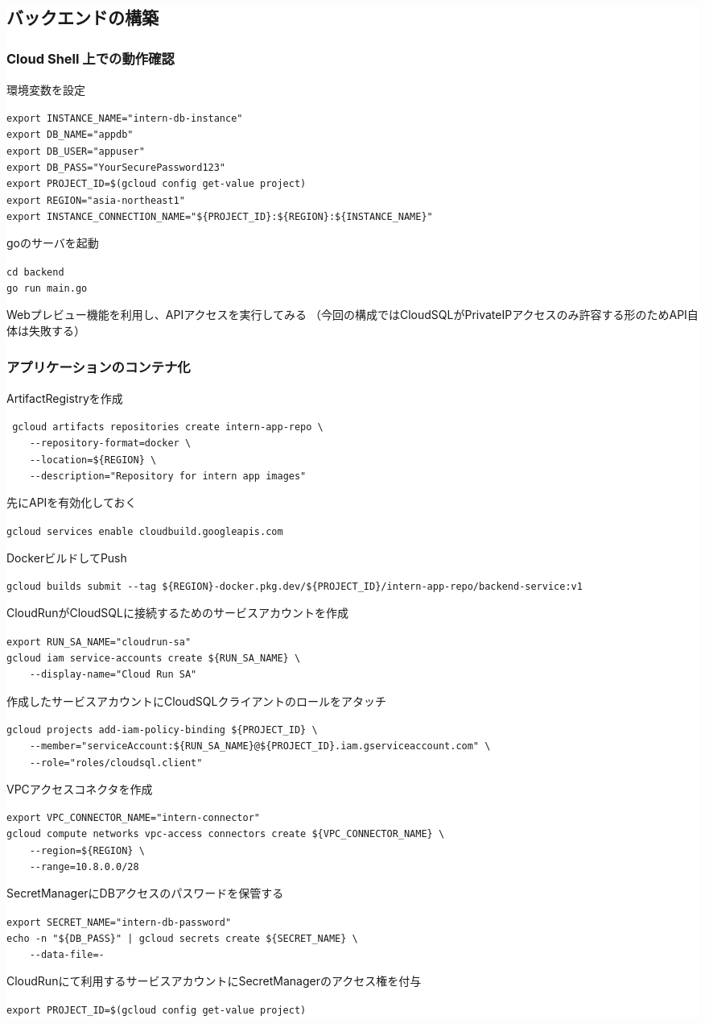 ## バックエンドの構築

### Cloud Shell 上での動作確認
環境変数を設定
```shell
export INSTANCE_NAME="intern-db-instance"
export DB_NAME="appdb"
export DB_USER="appuser"
export DB_PASS="YourSecurePassword123"
export PROJECT_ID=$(gcloud config get-value project)
export REGION="asia-northeast1"
export INSTANCE_CONNECTION_NAME="${PROJECT_ID}:${REGION}:${INSTANCE_NAME}"
```
goのサーバを起動
```shell
cd backend
go run main.go 
```
Webプレビュー機能を利用し、APIアクセスを実行してみる
（今回の構成ではCloudSQLがPrivateIPアクセスのみ許容する形のためAPI自体は失敗する）

### アプリケーションのコンテナ化
ArtifactRegistryを作成
```shell
 gcloud artifacts repositories create intern-app-repo \
    --repository-format=docker \
    --location=${REGION} \
    --description="Repository for intern app images"
```
先にAPIを有効化しておく
```shell
gcloud services enable cloudbuild.googleapis.com
```
DockerビルドしてPush
```shell
gcloud builds submit --tag ${REGION}-docker.pkg.dev/${PROJECT_ID}/intern-app-repo/backend-service:v1
```
CloudRunがCloudSQLに接続するためのサービスアカウントを作成
```shell
export RUN_SA_NAME="cloudrun-sa"
gcloud iam service-accounts create ${RUN_SA_NAME} \
    --display-name="Cloud Run SA"
```
作成したサービスアカウントにCloudSQLクライアントのロールをアタッチ
```shell
gcloud projects add-iam-policy-binding ${PROJECT_ID} \
    --member="serviceAccount:${RUN_SA_NAME}@${PROJECT_ID}.iam.gserviceaccount.com" \
    --role="roles/cloudsql.client"
```
VPCアクセスコネクタを作成
```shell
export VPC_CONNECTOR_NAME="intern-connector"
gcloud compute networks vpc-access connectors create ${VPC_CONNECTOR_NAME} \
    --region=${REGION} \
    --range=10.8.0.0/28
```
SecretManagerにDBアクセスのパスワードを保管する
```shell
export SECRET_NAME="intern-db-password"
echo -n "${DB_PASS}" | gcloud secrets create ${SECRET_NAME} \
    --data-file=-
```
CloudRunにて利用するサービスアカウントにSecretManagerのアクセス権を付与
```shell
export PROJECT_ID=$(gcloud config get-value project)
```